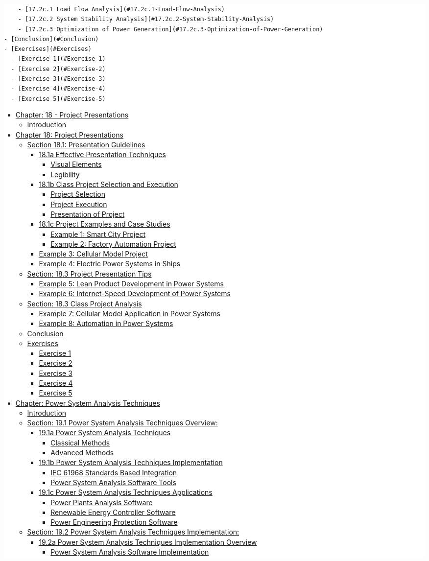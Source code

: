         - [17.2c.1 Load Flow Analysis](#17.2c.1-Load-Flow-Analysis)
        - [17.2c.2 System Stability Analysis](#17.2c.2-System-Stability-Analysis)
        - [17.2c.3 Optimization of Power Generation](#17.2c.3-Optimization-of-Power-Generation)
    - [Conclusion](#Conclusion)
    - [Exercises](#Exercises)
      - [Exercise 1](#Exercise-1)
      - [Exercise 2](#Exercise-2)
      - [Exercise 3](#Exercise-3)
      - [Exercise 4](#Exercise-4)
      - [Exercise 5](#Exercise-5)
  - [Chapter: 18 - Project Presentations](#Chapter:-18---Project-Presentations)
    - [Introduction](#Introduction)
  - [Chapter 18: Project Presentations](#Chapter-18:-Project-Presentations)
    - [Section 18.1: Presentation Guidelines](#Section-18.1:-Presentation-Guidelines)
      - [18.1a Effective Presentation Techniques](#18.1a-Effective-Presentation-Techniques)
        - [Visual Elements](#Visual-Elements)
        - [Legibility](#Legibility)
      - [18.1b Class Project Selection and Execution](#18.1b-Class-Project-Selection-and-Execution)
        - [Project Selection](#Project-Selection)
        - [Project Execution](#Project-Execution)
        - [Presentation of Project](#Presentation-of-Project)
      - [18.1c Project Examples and Case Studies](#18.1c-Project-Examples-and-Case-Studies)
        - [Example 1: Smart City Project](#Example-1:-Smart-City-Project)
        - [Example 2: Factory Automation Project](#Example-2:-Factory-Automation-Project)
      - [Example 3: Cellular Model Project](#Example-3:-Cellular-Model-Project)
      - [Example 4: Electric Power Systems in Ships](#Example-4:-Electric-Power-Systems-in-Ships)
    - [Section: 18.3 Project Presentation Tips](#Section:-18.3-Project-Presentation-Tips)
      - [Example 5: Lean Product Development in Power Systems](#Example-5:-Lean-Product-Development-in-Power-Systems)
      - [Example 6: Internet-Speed Development of Power Systems](#Example-6:-Internet-Speed-Development-of-Power-Systems)
    - [Section: 18.3 Class Project Analysis](#Section:-18.3-Class-Project-Analysis)
      - [Example 7: Cellular Model Application in Power Systems](#Example-7:-Cellular-Model-Application-in-Power-Systems)
      - [Example 8: Automation in Power Systems](#Example-8:-Automation-in-Power-Systems)
    - [Conclusion](#Conclusion)
    - [Exercises](#Exercises)
      - [Exercise 1](#Exercise-1)
      - [Exercise 2](#Exercise-2)
      - [Exercise 3](#Exercise-3)
      - [Exercise 4](#Exercise-4)
      - [Exercise 5](#Exercise-5)
  - [Chapter: Power System Analysis Techniques](#Chapter:-Power-System-Analysis-Techniques)
    - [Introduction](#Introduction)
    - [Section: 19.1 Power System Analysis Techniques Overview:](#Section:-19.1-Power-System-Analysis-Techniques-Overview:)
      - [19.1a Power System Analysis Techniques](#19.1a-Power-System-Analysis-Techniques)
        - [Classical Methods](#Classical-Methods)
        - [Advanced Methods](#Advanced-Methods)
      - [19.1b Power System Analysis Techniques Implementation](#19.1b-Power-System-Analysis-Techniques-Implementation)
        - [IEC 61968 Standards Based Integration](#IEC-61968-Standards-Based-Integration)
        - [Power System Analysis Software Tools](#Power-System-Analysis-Software-Tools)
      - [19.1c Power System Analysis Techniques Applications](#19.1c-Power-System-Analysis-Techniques-Applications)
        - [Power Plants Analysis Software](#Power-Plants-Analysis-Software)
        - [Renewable Energy Controller Software](#Renewable-Energy-Controller-Software)
        - [Power Engineering Protection Software](#Power-Engineering-Protection-Software)
    - [Section: 19.2 Power System Analysis Techniques Implementation:](#Section:-19.2-Power-System-Analysis-Techniques-Implementation:)
      - [19.2a Power System Analysis Techniques Implementation Overview](#19.2a-Power-System-Analysis-Techniques-Implementation-Overview)
        - [Power System Analysis Software Implementation](#Power-System-Analysis-Software-Implementation)